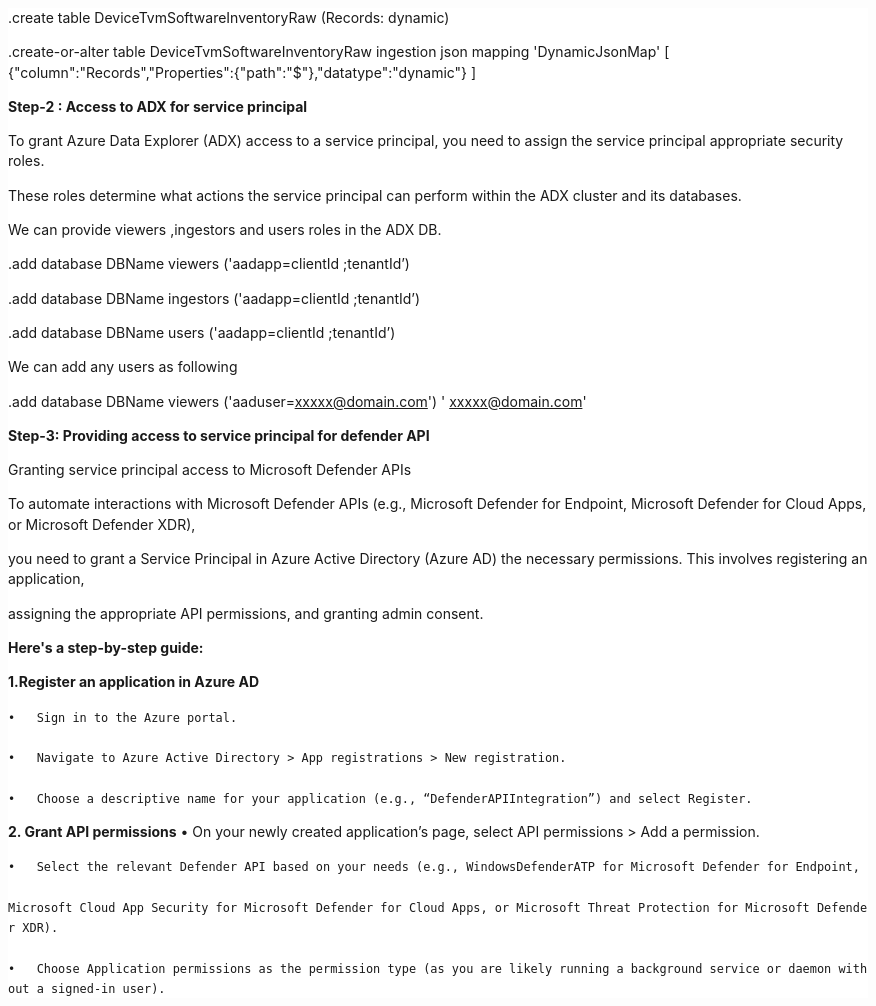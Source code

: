 .create table DeviceTvmSoftwareInventoryRaw (Records: dynamic)

.create-or-alter table DeviceTvmSoftwareInventoryRaw ingestion json mapping 'DynamicJsonMap'
[
 {"column":"Records","Properties":{"path":"$"},"datatype":"dynamic"}
]

**Step-2 : Access to ADX for service principal**

To grant Azure Data Explorer (ADX) access to a service principal, you need to assign the service principal appropriate security roles.

These roles determine what actions the service principal can perform within the ADX cluster and its databases.

We can provide viewers ,ingestors and users roles in the ADX DB.

.add database DBName viewers ('aadapp=clientId ;tenantId’)

.add database DBName ingestors ('aadapp=clientId ;tenantId’)

.add database DBName users ('aadapp=clientId ;tenantId’)

We can add any users as following

.add database DBName viewers ('aaduser=xxxxx@domain.com') ' xxxxx@domain.com'

**Step-3:  Providing access to service principal for defender API**

Granting service principal access to Microsoft Defender APIs

To automate interactions with Microsoft Defender APIs (e.g., Microsoft Defender for Endpoint, Microsoft Defender for Cloud Apps, or Microsoft Defender XDR),

you need to grant a Service Principal in Azure Active Directory (Azure AD) the necessary permissions. This involves registering an application, 

assigning the appropriate API permissions, and granting admin consent. 

**Here's a step-by-step guide:**

**1.Register an application in Azure AD**

    •	Sign in to the Azure portal.
    
    •	Navigate to Azure Active Directory > App registrations > New registration.
    
    •	Choose a descriptive name for your application (e.g., “DefenderAPIIntegration”) and select Register. 
  
  **2. Grant API permissions**
    •	On your newly created application’s page, select API permissions > Add a permission.
  
    •	Select the relevant Defender API based on your needs (e.g., WindowsDefenderATP for Microsoft Defender for Endpoint, 
    
    Microsoft Cloud App Security for Microsoft Defender for Cloud Apps, or Microsoft Threat Protection for Microsoft Defender XDR).
    
    •	Choose Application permissions as the permission type (as you are likely running a background service or daemon without a signed-in user).
  